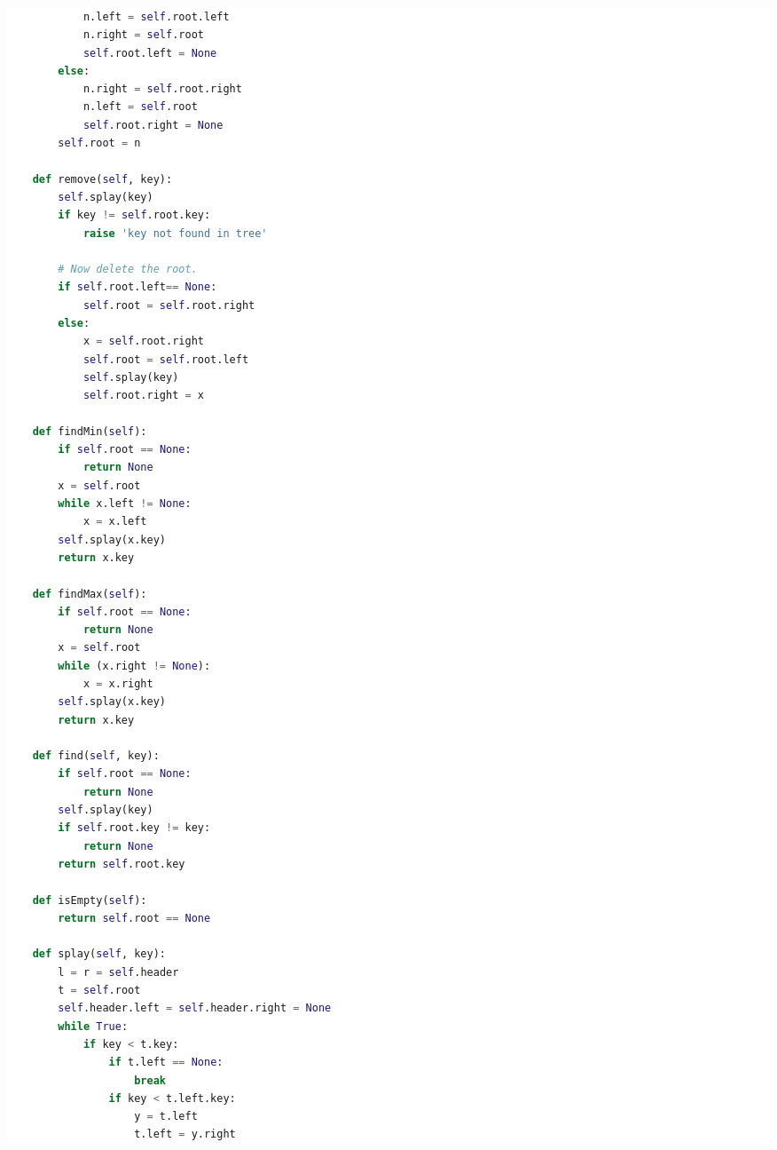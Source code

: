 ```python 
            n.left = self.root.left
            n.right = self.root
            self.root.left = None
        else:
            n.right = self.root.right
            n.left = self.root
            self.root.right = None
        self.root = n

    def remove(self, key):
        self.splay(key)
        if key != self.root.key:
            raise 'key not found in tree'

        # Now delete the root.
        if self.root.left== None:
            self.root = self.root.right
        else:
            x = self.root.right
            self.root = self.root.left
            self.splay(key)
            self.root.right = x

    def findMin(self):
        if self.root == None:
            return None
        x = self.root
        while x.left != None:
            x = x.left
        self.splay(x.key)
        return x.key

    def findMax(self):
        if self.root == None:
            return None
        x = self.root
        while (x.right != None):
            x = x.right
        self.splay(x.key)
        return x.key

    def find(self, key):
        if self.root == None:
            return None
        self.splay(key)
        if self.root.key != key:
            return None
        return self.root.key

    def isEmpty(self):
        return self.root == None
    
    def splay(self, key):
        l = r = self.header
        t = self.root
        self.header.left = self.header.right = None
        while True:
            if key < t.key:
                if t.left == None:
                    break
                if key < t.left.key:
                    y = t.left
                    t.left = y.right
```